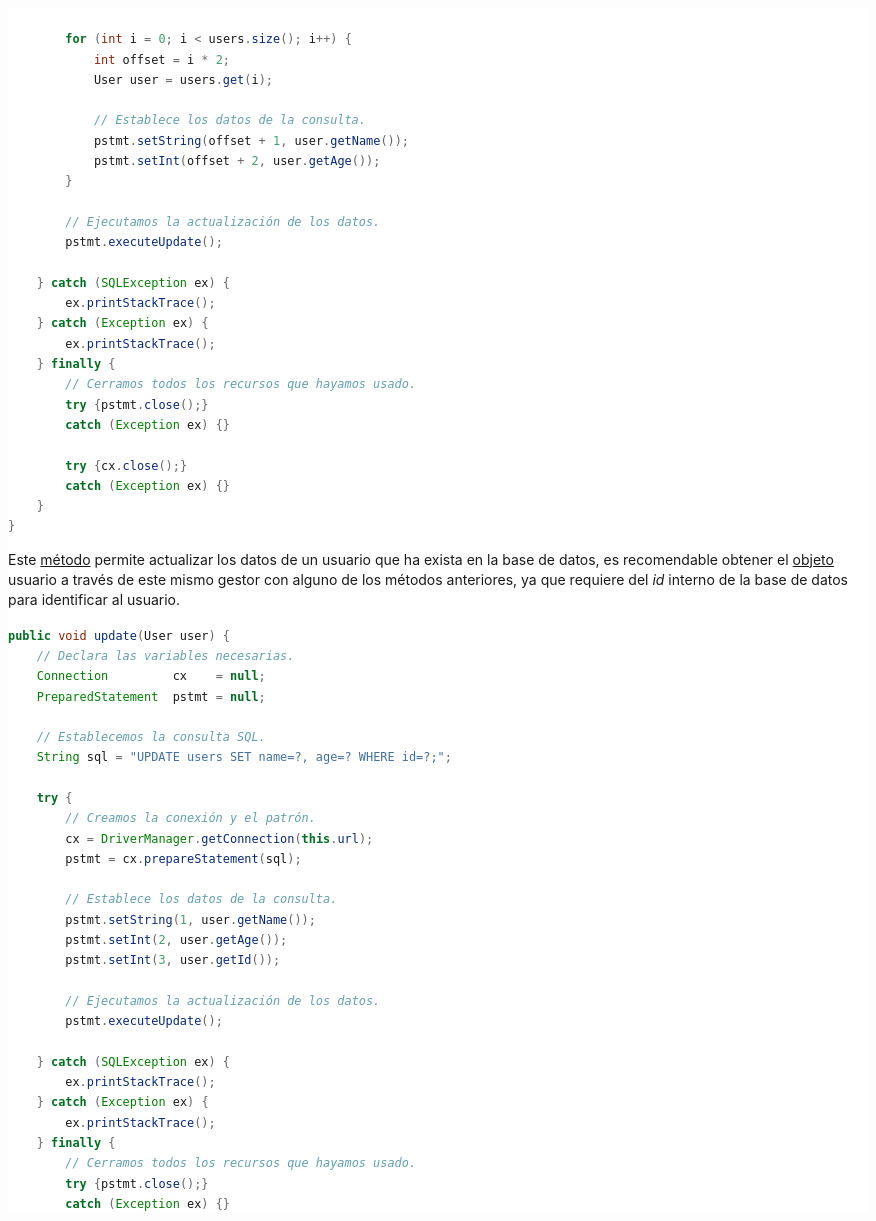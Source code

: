 ```java

        for (int i = 0; i < users.size(); i++) {
            int offset = i * 2;
            User user = users.get(i);

            // Establece los datos de la consulta.
            pstmt.setString(offset + 1, user.getName());
            pstmt.setInt(offset + 2, user.getAge());
        }

        // Ejecutamos la actualización de los datos.
        pstmt.executeUpdate();

    } catch (SQLException ex) {
        ex.printStackTrace();
    } catch (Exception ex) {
        ex.printStackTrace();
    } finally {
        // Cerramos todos los recursos que hayamos usado.
        try {pstmt.close();}
        catch (Exception ex) {}

        try {cx.close();}
        catch (Exception ex) {}
    }
}
```

Este [método](java_method.md) permite actualizar los datos de un usuario que ha exista en la base de datos, es recomendable obtener el [objeto](java_class.md) usuario a través de este mismo gestor con alguno de los métodos anteriores, ya que requiere del *id* interno de la base de datos para identificar al usuario.

```java
public void update(User user) {
    // Declara las variables necesarias.
    Connection         cx    = null;
    PreparedStatement  pstmt = null;

    // Establecemos la consulta SQL.
    String sql = "UPDATE users SET name=?, age=? WHERE id=?;";

    try {
        // Creamos la conexión y el patrón.
        cx = DriverManager.getConnection(this.url);
        pstmt = cx.prepareStatement(sql);

        // Establece los datos de la consulta.
        pstmt.setString(1, user.getName());
        pstmt.setInt(2, user.getAge());
        pstmt.setInt(3, user.getId());

        // Ejecutamos la actualización de los datos.
        pstmt.executeUpdate();

    } catch (SQLException ex) {
        ex.printStackTrace();
    } catch (Exception ex) {
        ex.printStackTrace();
    } finally {
        // Cerramos todos los recursos que hayamos usado.
        try {pstmt.close();}
        catch (Exception ex) {}

```